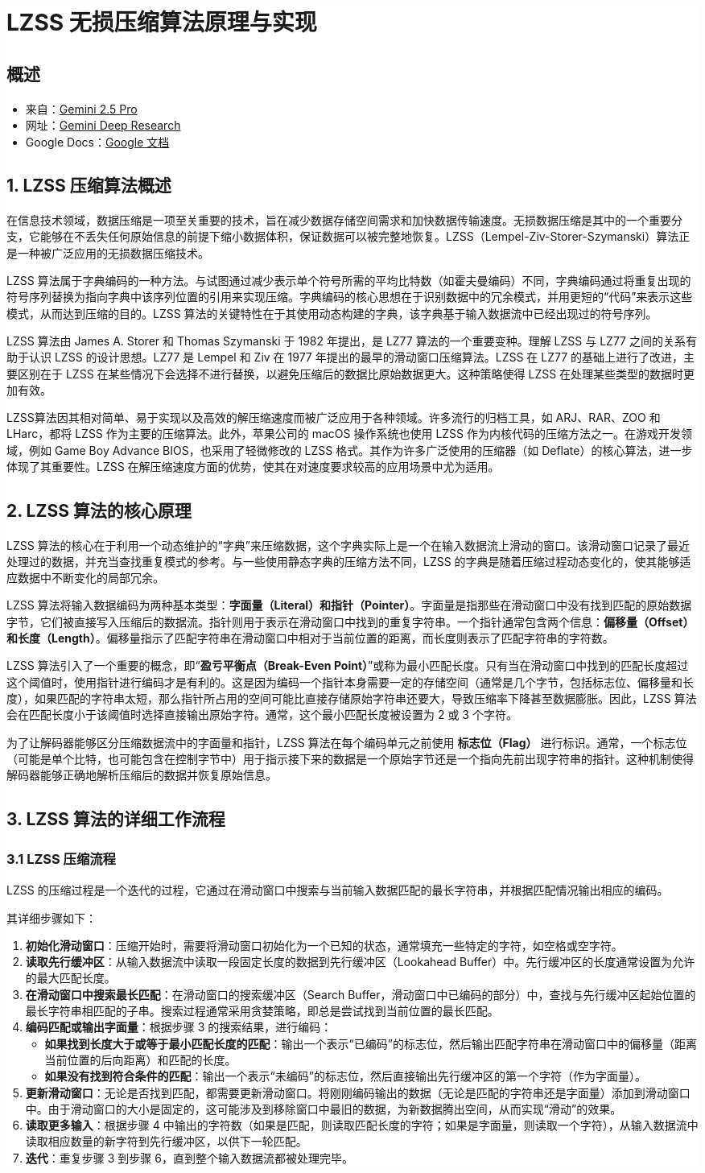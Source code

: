 # **LZSS 无损压缩算法原理与实现**

## 概述

* 来自：[Gemini 2.5 Pro](https://gemini.google.com/)
* 网址：[Gemini Deep Research](https://gemini.google.com/app/6bf5987f05d09349?hl=zh-cn)
* Google Docs：[Google 文档](https://docs.google.com/document/d/1WevJwNJQQopz3A3_S7CNZeY5F2-MtM9QJIIN-tDCC3A/edit?tab=t.0)

## **1. LZSS 压缩算法概述**

在信息技术领域，数据压缩是一项至关重要的技术，旨在减少数据存储空间需求和加快数据传输速度。无损数据压缩是其中的一个重要分支，它能够在不丢失任何原始信息的前提下缩小数据体积，保证数据可以被完整地恢复。LZSS（Lempel-Ziv-Storer-Szymanski）算法正是一种被广泛应用的无损数据压缩技术。

LZSS 算法属于字典编码的一种方法。与试图通过减少表示单个符号所需的平均比特数（如霍夫曼编码）不同，字典编码通过将重复出现的符号序列替换为指向字典中该序列位置的引用来实现压缩。字典编码的核心思想在于识别数据中的冗余模式，并用更短的“代码”来表示这些模式，从而达到压缩的目的。LZSS 算法的关键特性在于其使用动态构建的字典，该字典基于输入数据流中已经出现过的符号序列。

LZSS 算法由 James A. Storer 和 Thomas Szymanski 于 1982 年提出，是 LZ77 算法的一个重要变种。理解 LZSS 与 LZ77 之间的关系有助于认识 LZSS 的设计思想。LZ77 是 Lempel 和 Ziv 在 1977 年提出的最早的滑动窗口压缩算法。LZSS 在 LZ77 的基础上进行了改进，主要区别在于 LZSS 在某些情况下会选择不进行替换，以避免压缩后的数据比原始数据更大。这种策略使得 LZSS 在处理某些类型的数据时更加有效。

LZSS算法因其相对简单、易于实现以及高效的解压缩速度而被广泛应用于各种领域。许多流行的归档工具，如 ARJ、RAR、ZOO 和 LHarc，都将 LZSS 作为主要的压缩算法。此外，苹果公司的 macOS 操作系统也使用 LZSS 作为内核代码的压缩方法之一。在游戏开发领域，例如 Game Boy Advance BIOS，也采用了轻微修改的 LZSS 格式。其作为许多广泛使用的压缩器（如 Deflate）的核心算法，进一步体现了其重要性。LZSS 在解压缩速度方面的优势，使其在对速度要求较高的应用场景中尤为适用。

## **2. LZSS 算法的核心原理**

LZSS 算法的核心在于利用一个动态维护的“字典”来压缩数据，这个字典实际上是一个在输入数据流上滑动的窗口。该滑动窗口记录了最近处理过的数据，并充当查找重复模式的参考。与一些使用静态字典的压缩方法不同，LZSS 的字典是随着压缩过程动态变化的，使其能够适应数据中不断变化的局部冗余。

LZSS 算法将输入数据编码为两种基本类型：**字面量（Literal）和指针（Pointer）**。字面量是指那些在滑动窗口中没有找到匹配的原始数据字节，它们被直接写入压缩后的数据流。指针则用于表示在滑动窗口中找到的重复字符串。一个指针通常包含两个信息：**偏移量（Offset）和长度（Length）**。偏移量指示了匹配字符串在滑动窗口中相对于当前位置的距离，而长度则表示了匹配字符串的字符数。

LZSS 算法引入了一个重要的概念，即“**盈亏平衡点（Break-Even Point）**”或称为最小匹配长度。只有当在滑动窗口中找到的匹配长度超过这个阈值时，使用指针进行编码才是有利的。这是因为编码一个指针本身需要一定的存储空间（通常是几个字节，包括标志位、偏移量和长度），如果匹配的字符串太短，那么指针所占用的空间可能比直接存储原始字符串还要大，导致压缩率下降甚至数据膨胀。因此，LZSS 算法会在匹配长度小于该阈值时选择直接输出原始字符。通常，这个最小匹配长度被设置为 2 或 3 个字符。

为了让解码器能够区分压缩数据流中的字面量和指针，LZSS 算法在每个编码单元之前使用 **标志位（Flag）** 进行标识。通常，一个标志位（可能是单个比特，也可能包含在控制字节中）用于指示接下来的数据是一个原始字节还是一个指向先前出现字符串的指针。这种机制使得解码器能够正确地解析压缩后的数据并恢复原始信息。

## **3. LZSS 算法的详细工作流程**

### **3.1 LZSS 压缩流程**

LZSS 的压缩过程是一个迭代的过程，它通过在滑动窗口中搜索与当前输入数据匹配的最长字符串，并根据匹配情况输出相应的编码。

其详细步骤如下：

1. **初始化滑动窗口**：压缩开始时，需要将滑动窗口初始化为一个已知的状态，通常填充一些特定的字符，如空格或空字符。
2. **读取先行缓冲区**：从输入数据流中读取一段固定长度的数据到先行缓冲区（Lookahead Buffer）中。先行缓冲区的长度通常设置为允许的最大匹配长度。
3. **在滑动窗口中搜索最长匹配**：在滑动窗口的搜索缓冲区（Search Buffer，滑动窗口中已编码的部分）中，查找与先行缓冲区起始位置的最长字符串相匹配的子串。搜索过程通常采用贪婪策略，即总是尝试找到当前位置的最长匹配。
4. **编码匹配或输出字面量**：根据步骤 3 的搜索结果，进行编码：
   * **如果找到长度大于或等于最小匹配长度的匹配**：输出一个表示“已编码”的标志位，然后输出匹配字符串在滑动窗口中的偏移量（距离当前位置的后向距离）和匹配的长度。
   * **如果没有找到符合条件的匹配**：输出一个表示“未编码”的标志位，然后直接输出先行缓冲区的第一个字符（作为字面量）。
5. **更新滑动窗口**：无论是否找到匹配，都需要更新滑动窗口。将刚刚编码输出的数据（无论是匹配的字符串还是字面量）添加到滑动窗口中。由于滑动窗口的大小是固定的，这可能涉及到移除窗口中最旧的数据，为新数据腾出空间，从而实现“滑动”的效果。
6. **读取更多输入**：根据步骤 4 中输出的字符数（如果是匹配，则读取匹配长度的字符；如果是字面量，则读取一个字符），从输入数据流中读取相应数量的新字符到先行缓冲区，以供下一轮匹配。
7. **迭代**：重复步骤 3 到步骤 6，直到整个输入数据流都被处理完毕。
